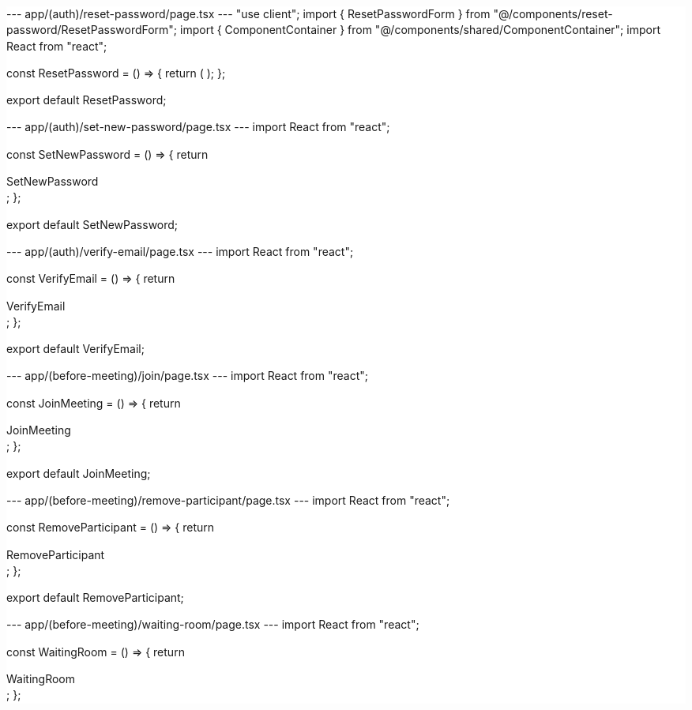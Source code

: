 --- app/(auth)/reset-password/page.tsx ---
"use client";
import { ResetPasswordForm } from "@/components/reset-password/ResetPasswordForm";
import { ComponentContainer } from "@/components/shared/ComponentContainer";
import React from "react";

const ResetPassword = () => {
  return (
    <ComponentContainer>
      <ResetPasswordForm />
    </ComponentContainer>
  );
};

export default ResetPassword;

--- app/(auth)/set-new-password/page.tsx ---
import React from "react";

const SetNewPassword = () => {
  return <div>SetNewPassword</div>;
};

export default SetNewPassword;

--- app/(auth)/verify-email/page.tsx ---
import React from "react";

const VerifyEmail = () => {
  return <div>VerifyEmail</div>;
};

export default VerifyEmail;

--- app/(before-meeting)/join/page.tsx ---
import React from "react";

const JoinMeeting = () => {
  return <div>JoinMeeting</div>;
};

export default JoinMeeting;

--- app/(before-meeting)/remove-participant/page.tsx ---
import React from "react";

const RemoveParticipant = () => {
  return <div>RemoveParticipant</div>;
};

export default RemoveParticipant;

--- app/(before-meeting)/waiting-room/page.tsx ---
import React from "react";

const WaitingRoom = () => {
  return <div>WaitingRoom</div>;
};
